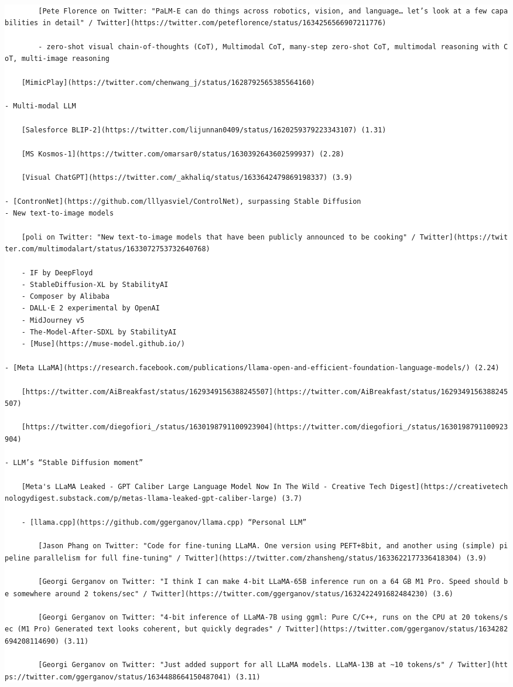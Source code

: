             [Pete Florence on Twitter: "PaLM-E can do things across robotics, vision, and language… let’s look at a few capabilities in detail" / Twitter](https://twitter.com/peteflorence/status/1634256566907211776)
            
            - zero-shot visual chain-of-thoughts (CoT), Multimodal CoT, many-step zero-shot CoT, multimodal reasoning with CoT, multi-image reasoning
        
        [MimicPlay](https://twitter.com/chenwang_j/status/1628792565385564160)
        
    - Multi-modal LLM
        
        [Salesforce BLIP-2](https://twitter.com/lijunnan0409/status/1620259379223343107) (1.31)
        
        [MS Kosmos-1](https://twitter.com/omarsar0/status/1630392643602599937) (2.28)
        
        [Visual ChatGPT](https://twitter.com/_akhaliq/status/1633642479869198337) (3.9)
        
    - [ContronNet](https://github.com/lllyasviel/ControlNet), surpassing Stable Diffusion
    - New text-to-image models
        
        [poli on Twitter: "New text-to-image models that have been publicly announced to be cooking" / Twitter](https://twitter.com/multimodalart/status/1633072753732640768)
        
        - IF by DeepFloyd
        - StableDiffusion-XL by StabilityAI
        - Composer by Alibaba
        - DALL·E 2 experimental by OpenAI
        - MidJourney v5
        - The-Model-After-SDXL by StabilityAI
        - [Muse](https://muse-model.github.io/)
        
    - [Meta LLaMA](https://research.facebook.com/publications/llama-open-and-efficient-foundation-language-models/) (2.24)
        
        [https://twitter.com/AiBreakfast/status/1629349156388245507](https://twitter.com/AiBreakfast/status/1629349156388245507)
        
        [https://twitter.com/diegofiori_/status/1630198791100923904](https://twitter.com/diegofiori_/status/1630198791100923904)
        
    - LLM’s “Stable Diffusion moment”
        
        [Meta's LLaMA Leaked - GPT Caliber Large Language Model Now In The Wild - Creative Tech Digest](https://creativetechnologydigest.substack.com/p/metas-llama-leaked-gpt-caliber-large) (3.7)
        
        - [llama.cpp](https://github.com/ggerganov/llama.cpp) “Personal LLM”
            
            [Jason Phang on Twitter: "Code for fine-tuning LLaMA. One version using PEFT+8bit, and another using (simple) pipeline parallelism for full fine-tuning" / Twitter](https://twitter.com/zhansheng/status/1633622177336418304) (3.9)
            
            [Georgi Gerganov on Twitter: "I think I can make 4-bit LLaMA-65B inference run on a 64 GB M1 Pro. Speed should be somewhere around 2 tokens/sec" / Twitter](https://twitter.com/ggerganov/status/1632422491682484230) (3.6)
            
            [Georgi Gerganov on Twitter: "4-bit inference of LLaMA-7B using ggml: Pure C/C++, runs on the CPU at 20 tokens/sec (M1 Pro) Generated text looks coherent, but quickly degrades" / Twitter](https://twitter.com/ggerganov/status/1634282694208114690) (3.11)
            
            [Georgi Gerganov on Twitter: "Just added support for all LLaMA models. LLaMA-13B at ~10 tokens/s" / Twitter](https://twitter.com/ggerganov/status/1634488664150487041) (3.11)
            